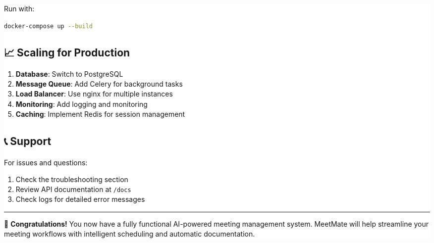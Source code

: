 Run with:
```bash
docker-compose up --build
```

## 📈 Scaling for Production

1. **Database**: Switch to PostgreSQL
2. **Message Queue**: Add Celery for background tasks
3. **Load Balancer**: Use nginx for multiple instances
4. **Monitoring**: Add logging and monitoring
5. **Caching**: Implement Redis for session management

## 📞 Support

For issues and questions:
1. Check the troubleshooting section
2. Review API documentation at `/docs`
3. Check logs for detailed error messages

---

🎉 **Congratulations!** You now have a fully functional AI-powered meeting management system. MeetMate will help streamline your meeting workflows with intelligent scheduling and automatic documentation. 